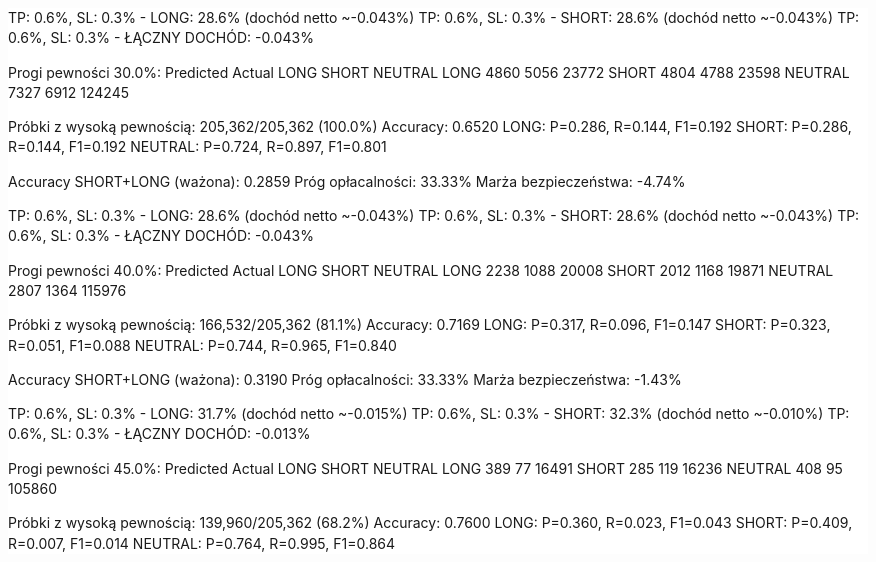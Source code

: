 TP: 0.6%, SL: 0.3% - LONG: 28.6% (dochód netto ~-0.043%)
TP: 0.6%, SL: 0.3% - SHORT: 28.6% (dochód netto ~-0.043%)
TP: 0.6%, SL: 0.3% - ŁĄCZNY DOCHÓD: -0.043%


Progi pewności 30.0%:
Predicted
Actual    LONG  SHORT  NEUTRAL
LONG      4860   5056   23772 
SHORT     4804   4788   23598 
NEUTRAL   7327   6912   124245

Próbki z wysoką pewnością: 205,362/205,362 (100.0%)
Accuracy: 0.6520
LONG: P=0.286, R=0.144, F1=0.192
SHORT: P=0.286, R=0.144, F1=0.192
NEUTRAL: P=0.724, R=0.897, F1=0.801

Accuracy SHORT+LONG (ważona): 0.2859
Próg opłacalności: 33.33%
Marża bezpieczeństwa: -4.74%

TP: 0.6%, SL: 0.3% - LONG: 28.6% (dochód netto ~-0.043%)
TP: 0.6%, SL: 0.3% - SHORT: 28.6% (dochód netto ~-0.043%)
TP: 0.6%, SL: 0.3% - ŁĄCZNY DOCHÓD: -0.043%

Progi pewności 40.0%:
Predicted
Actual    LONG  SHORT  NEUTRAL
LONG      2238   1088   20008 
SHORT     2012   1168   19871 
NEUTRAL   2807   1364   115976

Próbki z wysoką pewnością: 166,532/205,362 (81.1%)
Accuracy: 0.7169
LONG: P=0.317, R=0.096, F1=0.147
SHORT: P=0.323, R=0.051, F1=0.088
NEUTRAL: P=0.744, R=0.965, F1=0.840

Accuracy SHORT+LONG (ważona): 0.3190
Próg opłacalności: 33.33%
Marża bezpieczeństwa: -1.43%

TP: 0.6%, SL: 0.3% - LONG: 31.7% (dochód netto ~-0.015%)
TP: 0.6%, SL: 0.3% - SHORT: 32.3% (dochód netto ~-0.010%)
TP: 0.6%, SL: 0.3% - ŁĄCZNY DOCHÓD: -0.013%

Progi pewności 45.0%:
Predicted
Actual    LONG  SHORT  NEUTRAL
LONG      389    77     16491 
SHORT     285    119    16236 
NEUTRAL   408    95     105860

Próbki z wysoką pewnością: 139,960/205,362 (68.2%)
Accuracy: 0.7600
LONG: P=0.360, R=0.023, F1=0.043
SHORT: P=0.409, R=0.007, F1=0.014
NEUTRAL: P=0.764, R=0.995, F1=0.864
